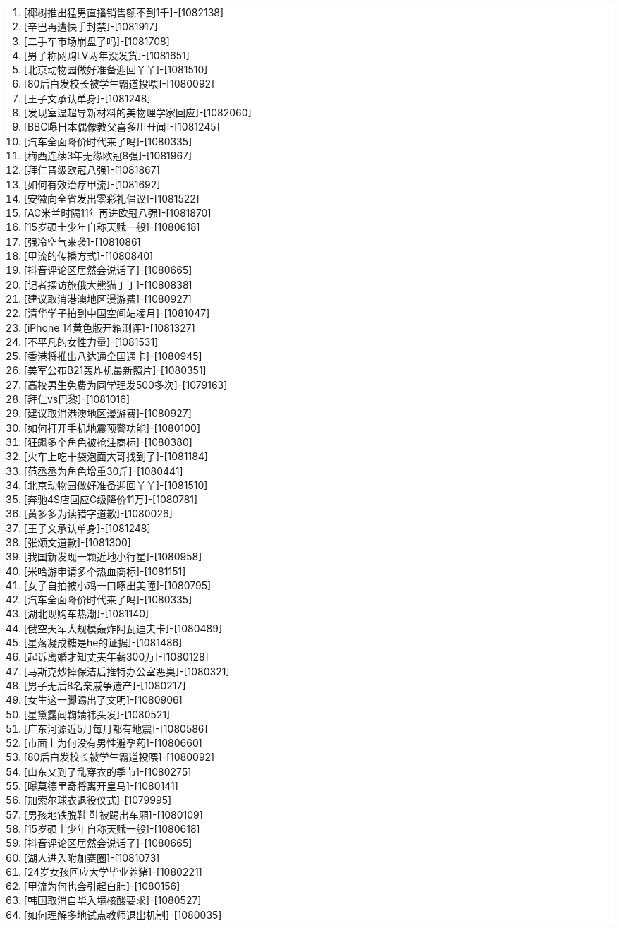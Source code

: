 1. [椰树推出猛男直播销售额不到1千]-[1082138]
1. [辛巴再遭快手封禁]-[1081917]
1. [二手车市场崩盘了吗]-[1081708]
1. [男子称网购LV两年没发货]-[1081651]
1. [北京动物园做好准备迎回丫丫]-[1081510]
1. [80后白发校长被学生霸道投喂]-[1080092]
1. [王子文承认单身]-[1081248]
1. [发现室温超导新材料的美物理学家回应]-[1082060]
1. [BBC曝日本偶像教父喜多川丑闻]-[1081245]
1. [汽车全面降价时代来了吗]-[1080335]
1. [梅西连续3年无缘欧冠8强]-[1081967]
1. [拜仁晋级欧冠八强]-[1081867]
1. [如何有效治疗甲流]-[1081692]
1. [安徽向全省发出零彩礼倡议]-[1081522]
1. [AC米兰时隔11年再进欧冠八强]-[1081870]
1. [15岁硕士少年自称天赋一般]-[1080618]
1. [强冷空气来袭]-[1081086]
1. [甲流的传播方式]-[1080840]
1. [抖音评论区居然会说话了]-[1080665]
1. [记者探访旅俄大熊猫丁丁]-[1080838]
1. [建议取消港澳地区漫游费]-[1080927]
1. [清华学子拍到中国空间站凌月]-[1081047]
1. [iPhone 14黄色版开箱测评]-[1081327]
1. [不平凡的女性力量]-[1081531]
1. [香港将推出八达通全国通卡]-[1080945]
1. [美军公布B21轰炸机最新照片]-[1080351]
1. [高校男生免费为同学理发500多次]-[1079163]
1. [拜仁vs巴黎]-[1081016]
1. [建议取消港澳地区漫游费]-[1080927]
1. [如何打开手机地震预警功能]-[1080100]
1. [狂飙多个角色被抢注商标]-[1080380]
1. [火车上吃十袋泡面大哥找到了]-[1081184]
1. [范丞丞为角色增重30斤]-[1080441]
1. [北京动物园做好准备迎回丫丫]-[1081510]
1. [奔驰4S店回应C级降价11万]-[1080781]
1. [黄多多为读错字道歉]-[1080026]
1. [王子文承认单身]-[1081248]
1. [张颂文道歉]-[1081300]
1. [我国新发现一颗近地小行星]-[1080958]
1. [米哈游申请多个热血商标]-[1081151]
1. [女子自拍被小鸡一口啄出美瞳]-[1080795]
1. [汽车全面降价时代来了吗]-[1080335]
1. [湖北现购车热潮]-[1081140]
1. [俄空天军大规模轰炸阿瓦迪夫卡]-[1080489]
1. [星落凝成糖是he的证据]-[1081486]
1. [起诉离婚才知丈夫年薪300万]-[1080128]
1. [马斯克炒掉保洁后推特办公室恶臭]-[1080321]
1. [男子无后8名亲戚争遗产]-[1080217]
1. [女生这一脚踢出了文明]-[1080906]
1. [星黛露闻鞠婧祎头发]-[1080521]
1. [广东河源近5月每月都有地震]-[1080586]
1. [市面上为何没有男性避孕药]-[1080660]
1. [80后白发校长被学生霸道投喂]-[1080092]
1. [山东又到了乱穿衣的季节]-[1080275]
1. [曝莫德里奇将离开皇马]-[1080141]
1. [加索尔球衣退役仪式]-[1079995]
1. [男孩地铁脱鞋 鞋被踢出车厢]-[1080109]
1. [15岁硕士少年自称天赋一般]-[1080618]
1. [抖音评论区居然会说话了]-[1080665]
1. [湖人进入附加赛圈]-[1081073]
1. [24岁女孩回应大学毕业养猪]-[1080221]
1. [甲流为何也会引起白肺]-[1080156]
1. [韩国取消自华入境核酸要求]-[1080527]
1. [如何理解多地试点教师退出机制]-[1080035]
